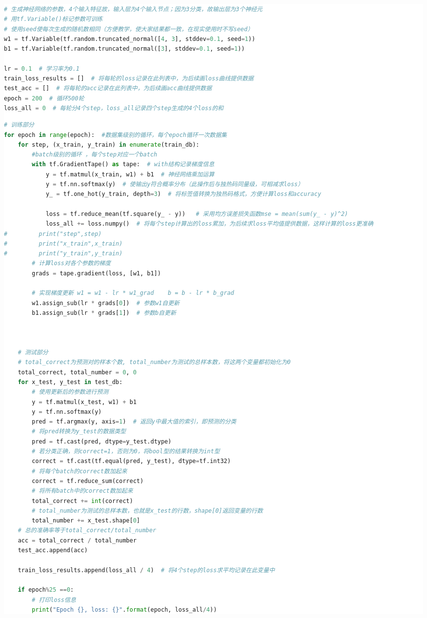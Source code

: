 ```python
# 生成神经网络的参数，4个输入特征故，输入层为4个输入节点；因为3分类，故输出层为3个神经元
# 用tf.Variable()标记参数可训练
# 使用seed使每次生成的随机数相同（方便教学，使大家结果都一致，在现实使用时不写seed）
w1 = tf.Variable(tf.random.truncated_normal([4, 3], stddev=0.1, seed=1))
b1 = tf.Variable(tf.random.truncated_normal([3], stddev=0.1, seed=1))

lr = 0.1  # 学习率为0.1
train_loss_results = []  # 将每轮的loss记录在此列表中，为后续画loss曲线提供数据
test_acc = []  # 将每轮的acc记录在此列表中，为后续画acc曲线提供数据
epoch = 200  # 循环500轮
loss_all = 0  # 每轮分4个step，loss_all记录四个step生成的4个loss的和
```

```python
# 训练部分
for epoch in range(epoch):  #数据集级别的循环，每个epoch循环一次数据集
    for step, (x_train, y_train) in enumerate(train_db):  
        #batch级别的循环 ，每个step对应一个batch
        with tf.GradientTape() as tape:  # with结构记录梯度信息
            y = tf.matmul(x_train, w1) + b1  # 神经网络乘加运算
            y = tf.nn.softmax(y)  # 使输出y符合概率分布（此操作后与独热码同量级，可相减求loss）  
            y_ = tf.one_hot(y_train, depth=3)  # 将标签值转换为独热码格式，方便计算loss和accuracy
            
            loss = tf.reduce_mean(tf.square(y_ - y))   # 采用均方误差损失函数mse = mean(sum(y_ - y)^2)
            loss_all += loss.numpy()  # 将每个step计算出的loss累加，为后续求loss平均值提供数据，这样计算的loss更准确
#         print("step",step)
#         print("x_train",x_train)
#         print("y_train",y_train)
        # 计算loss对各个参数的梯度
        grads = tape.gradient(loss, [w1, b1])

        # 实现梯度更新 w1 = w1 - lr * w1_grad    b = b - lr * b_grad
        w1.assign_sub(lr * grads[0])  # 参数w1自更新
        b1.assign_sub(lr * grads[1])  # 参数b自更新



    # 测试部分
    # total_correct为预测对的样本个数, total_number为测试的总样本数，将这两个变量都初始化为0
    total_correct, total_number = 0, 0
    for x_test, y_test in test_db:
        # 使用更新后的参数进行预测
        y = tf.matmul(x_test, w1) + b1
        y = tf.nn.softmax(y)
        pred = tf.argmax(y, axis=1)  # 返回y中最大值的索引，即预测的分类
        # 将pred转换为y_test的数据类型
        pred = tf.cast(pred, dtype=y_test.dtype)
        # 若分类正确，则correct=1，否则为0，将bool型的结果转换为int型
        correct = tf.cast(tf.equal(pred, y_test), dtype=tf.int32)
        # 将每个batch的correct数加起来
        correct = tf.reduce_sum(correct)
        # 将所有batch中的correct数加起来
        total_correct += int(correct)
        # total_number为测试的总样本数，也就是x_test的行数，shape[0]返回变量的行数
        total_number += x_test.shape[0]
    # 总的准确率等于total_correct/total_number
    acc = total_correct / total_number
    test_acc.append(acc)
    
    train_loss_results.append(loss_all / 4)  # 将4个step的loss求平均记录在此变量中
    
    if epoch%25 ==0:
        # 打印loss信息
        print("Epoch {}, loss: {}".format(epoch, loss_all/4))
```